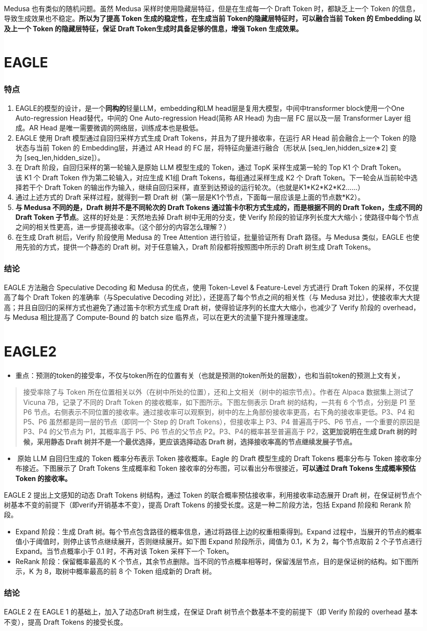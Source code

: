 Medusa 也有类似的随机问题。虽然 Medusa 采样时使用隐藏层特征，但是在生成每一个 Draft Token 时，都缺乏上一个 Token 的信息，导致生成效果也不稳定。**所以为了提高 Token 生成的稳定性，在生成当前 Token的隐藏层特征时，可以融合当前 Token 的 Embedding 以及上一个 Token 的隐藏层特征，保证 Draft Token生成时具备足够的信息，增强 Token 生成效果。**

# EAGLE

### 特点
1. EAGLE的模型的设计，是一个**同构的**轻量LLM，embedding和LM head层是复用大模型，中间中transformer block使用一个One Auto-regression Head替代，中间的 One Auto-regression Head(简称 AR Head) 为由一层 FC 层以及一层 Transformer Layer 组成。AR Head 是唯一需要微调的网络层，训练成本也是极低。
2. EAGLE 使用 Draft 模型通过自回归采样方式生成 Draft Tokens，并且为了提升接收率，在运行 AR Head 前会融合上一个 Token 的隐状态与当前 Token 的 Embedding层，并通过 AR Head 的 FC 层，将特征向量进行融合（形状从 [seq_len,hidden_size∗2] 变为 [seq_len,hidden_size]）。
3. 在 Draft 阶段，自回归采样的第一轮输入是原始 LLM 模型生成的 Token，通过 TopK 采样生成第一轮的 Top K1 个 Draft Token。该 K1 个 Draft Token 作为第二轮输入，对应生成 K1组 Draft Tokens，每组通过采样生成 K2 个 Draft Token。下一轮会从当前轮中选择若干个 Draft Token 的输出作为输入，继续自回归采样，直至到达预设的运行轮次。（也就是K1\*K2\*K2\*K2......）
4. 通过上述方式的 Draft 采样过程，就得到一颗 Draft 树（第一层是K1个节点，下面每一层应该是上面的节点数\*K2）。 
5. **与 Medusa 不同的是，Draft 树并不是不同轮次的 Draft Tokens 通过笛卡尔积方式生成的，而是根据不同的 Draft Token，生成不同的Draft Token 子节点**。这样的好处是：天然地去掉 Draft 树中无用的分支，使 Verify 阶段的验证序列长度大大缩小；使路径中每个节点之间的相关性更高，进一步提高接收率。（这个部分的内容怎么理解？）
6. 在生成 Draft 树后，Verify 阶段使用 Medusa 的 Tree Attention 进行验证，批量验证所有 Draft 路径。与 Medusa 类似，EAGLE 也使用先验的方式，提供一个静态的 Draft 树。对于任意输入，Draft 阶段都将按照图中所示的 Draft 树生成 Draft Tokens。
### 结论
EAGLE 方法融合 Speculative Decoding 和 Medusa 的优点，使用 Token-Level & Feature-Level 方式进行 Draft Token 的采样，不仅提高了每个 Draft Token 的准确率（与Speculative Decoding 对比），还提高了每个节点之间的相关性（与 Medusa 对比），使接收率大大提高；并且自回归的采样方式也避免了通过笛卡尔积方式生成 Draft 树，使得验证序列的长度大大缩小，也减少了 Verify 阶段的 overhead，与 Medusa 相比提高了 Compute-Bound 的 batch size 临界点，可以在更大的流量下提升推理速度。

# EAGLE2
- 重点：预测的token的接受率，不仅与token所在的位置有关（也就是预测的token所处的层数），也和当前token的预测上文有关，

> 接受率除了与 Token 所在位置相关以外（在树中所处的位置），还和上文相关（树中的祖宗节点）。作者在 Alpaca 数据集上测试了 Vicuna 7B，记录了不同的 Draft Token 的接收概率，如下图所示。下图左侧表示 Draft 树的结构，一共有 6 个节点，分别是 P1 至 P6 节点。右侧表示不同位置的接收率。通过接收率可以观察到，树中的左上角部份接收率更高，右下角的接收率更低。P3、P4 和 P5、P6 虽然都是同一层的节点（即同一个 Step 的 Draft Tokens），但接收率上 P3、P4 普遍高于P5、P6 节点，一个重要的原因是 P3、P4 的父节点为 P1，其概率高于 P5、P6 节点的父节点 P2。P3、P4的概率甚至普遍高于 P2，**这更加说明在生成 Draft 树的时候，采用静态 Draft 树并不是一个最优选择，更应该选择动态 Draft 树，选择接收率高的节点继续发展子节点。**

-  原始 LLM 自回归生成的 Token 概率分布表示 Token 接收概率。Eagle 的 Draft 模型生成的 Draft Tokens 概率分布与 Token 接收率分布接近。下图展示了 Draft Tokens 生成概率和 Token 接收率的分布图，可以看出分布很接近，**可以通过 Draft Tokens 生成概率预估 Token 的接收率。**

EAGLE 2 提出上文感知的动态 Draft Tokens 树结构，通过 Token 的联合概率预估接收率，利用接收率动态展开 Draft 树，在保证树节点个树基本不变的前提下（即verify开销基本不变），提高 Draft Tokens 的接受长度。这是一种二阶段方法，包括 Expand 阶段和 Rerank 阶段。

- Expand 阶段：生成 Draft 树。每个节点包含路径的概率信息，通过将路径上边的权重相乘得到。Expand 过程中，当展开的节点的概率值小于阈值时，则停止该节点继续展开，否则继续展开。如下图 Expand 阶段所示，阈值为 0.1，K 为 2，每个节点取前 2 个子节点进行 Expand。当节点概率小于 0.1 时，不再对该 Token 采样下一个 Token。
- ReRank 阶段：保留概率最高的 K 个节点，其余节点删除。当不同的节点概率相等时，保留浅层节点，目的是保证树的结构。如下图所示，K 为 8，取树中概率最高的前 8 个 Token 组成新的 Draft 树。

### 结论

EAGLE 2 在 EAGLE 1 的基础上，加入了动态Draft 树生成，在保证 Draft 树节点个数基本不变的前提下（即 Verify 阶段的 overhead 基本不变），提高 Draft Tokens 的接受长度。
